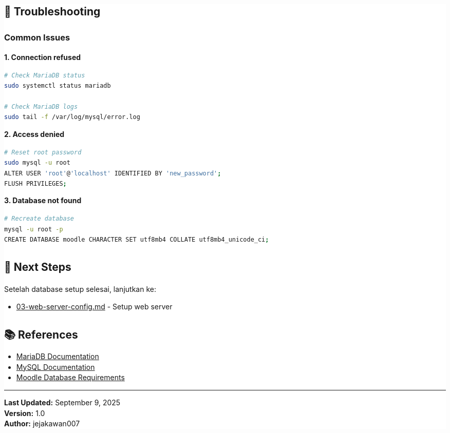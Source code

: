 ## 🚨 Troubleshooting

### Common Issues

**1. Connection refused**
```bash
# Check MariaDB status
sudo systemctl status mariadb

# Check MariaDB logs
sudo tail -f /var/log/mysql/error.log
```

**2. Access denied**
```bash
# Reset root password
sudo mysql -u root
ALTER USER 'root'@'localhost' IDENTIFIED BY 'new_password';
FLUSH PRIVILEGES;
```

**3. Database not found**
```bash
# Recreate database
mysql -u root -p
CREATE DATABASE moodle CHARACTER SET utf8mb4 COLLATE utf8mb4_unicode_ci;
```

## 📝 Next Steps

Setelah database setup selesai, lanjutkan ke:
- [03-web-server-config.md](03-web-server-config.md) - Setup web server

## 📚 References

- [MariaDB Documentation](https://mariadb.org/documentation/)
- [MySQL Documentation](https://dev.mysql.com/doc/)
- [Moodle Database Requirements](https://docs.moodle.org/401/en/Database)

---

**Last Updated:** September 9, 2025  
**Version:** 1.0  
**Author:** jejakawan007
